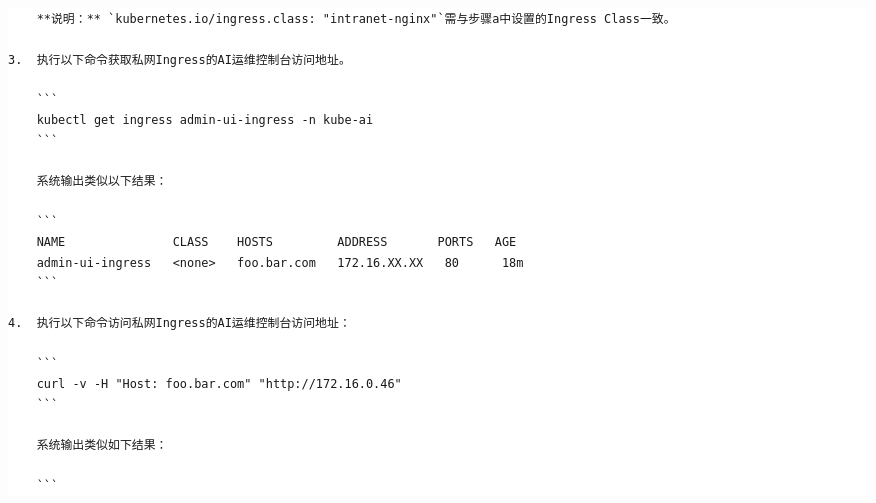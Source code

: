         **说明：** `kubernetes.io/ingress.class: "intranet-nginx"`需与步骤a中设置的Ingress Class一致。

    3.  执行以下命令获取私网Ingress的AI运维控制台访问地址。

        ```
        kubectl get ingress admin-ui-ingress -n kube-ai
        ```

        系统输出类似以下结果：

        ```
        NAME               CLASS    HOSTS         ADDRESS       PORTS   AGE
        admin-ui-ingress   <none>   foo.bar.com   172.16.XX.XX   80      18m
        ```

    4.  执行以下命令访问私网Ingress的AI运维控制台访问地址：

        ```
        curl -v -H "Host: foo.bar.com" "http://172.16.0.46"
        ```

        系统输出类似如下结果：

        ```